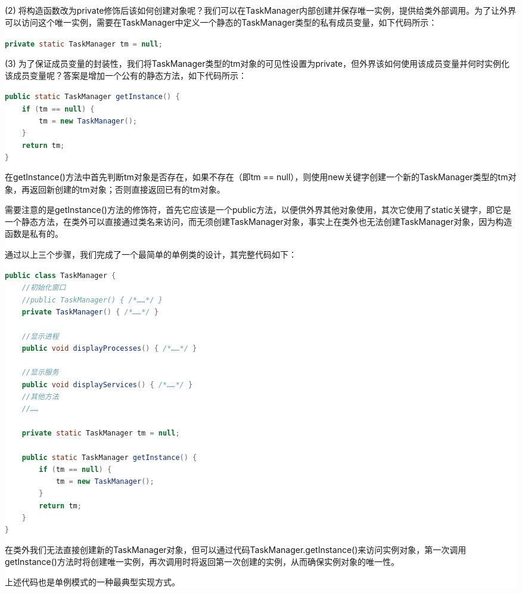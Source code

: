 (2) 将构造函数改为private修饰后该如何创建对象呢？我们可以在TaskManager内部创建并保存唯一实例，提供给类外部调用。为了让外界可以访问这个唯一实例，需要在TaskManager中定义一个静态的TaskManager类型的私有成员变量，如下代码所示：

```java
private static TaskManager tm = null;
```

(3) 为了保证成员变量的封装性，我们将TaskManager类型的tm对象的可见性设置为private，但外界该如何使用该成员变量并何时实例化该成员变量呢？答案是增加一个公有的静态方法，如下代码所示：

```java
public static TaskManager getInstance() {
    if (tm == null) {
        tm = new TaskManager();
    }
    return tm;
}
```

在getInstance()方法中首先判断tm对象是否存在，如果不存在（即tm == null），则使用new关键字创建一个新的TaskManager类型的tm对象，再返回新创建的tm对象；否则直接返回已有的tm对象。

需要注意的是getInstance()方法的修饰符，首先它应该是一个public方法，以便供外界其他对象使用，其次它使用了static关键字，即它是一个静态方法，在类外可以直接通过类名来访问，而无须创建TaskManager对象，事实上在类外也无法创建TaskManager对象，因为构造函数是私有的。

通过以上三个步骤，我们完成了一个最简单的单例类的设计，其完整代码如下：

```java
public class TaskManager {
    //初始化窗口
    //public TaskManager() { /*……*/ }
    private TaskManager() { /*……*/ }

    //显示进程
    public void displayProcesses() { /*……*/ }

    //显示服务
    public void displayServices() { /*……*/ }
    //其他方法
    //……

    private static TaskManager tm = null;

    public static TaskManager getInstance() {
        if (tm == null) {
            tm = new TaskManager();
        }
        return tm;
    }
}
```

在类外我们无法直接创建新的TaskManager对象，但可以通过代码TaskManager.getInstance()来访问实例对象，第一次调用getInstance()方法时将创建唯一实例，再次调用时将返回第一次创建的实例，从而确保实例对象的唯一性。

上述代码也是单例模式的一种最典型实现方式。
